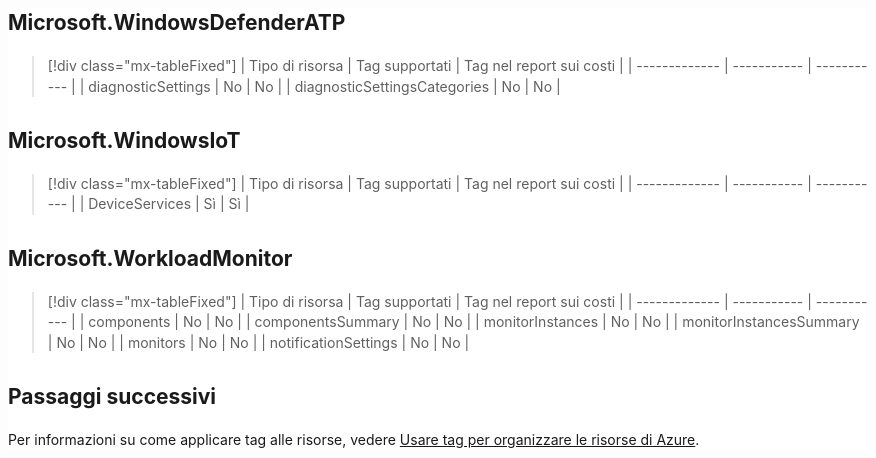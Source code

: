 ## <a name="microsoftwindowsdefenderatp"></a>Microsoft.WindowsDefenderATP

> [!div class="mx-tableFixed"]
> | Tipo di risorsa | Tag supportati | Tag nel report sui costi |
> | ------------- | ----------- | ----------- |
> | diagnosticSettings | No | No |
> | diagnosticSettingsCategories | No | No |

## <a name="microsoftwindowsiot"></a>Microsoft.WindowsIoT

> [!div class="mx-tableFixed"]
> | Tipo di risorsa | Tag supportati | Tag nel report sui costi |
> | ------------- | ----------- | ----------- |
> | DeviceServices | Sì | Sì |

## <a name="microsoftworkloadmonitor"></a>Microsoft.WorkloadMonitor

> [!div class="mx-tableFixed"]
> | Tipo di risorsa | Tag supportati | Tag nel report sui costi |
> | ------------- | ----------- | ----------- |
> | components | No | No |
> | componentsSummary | No | No |
> | monitorInstances | No | No |
> | monitorInstancesSummary | No | No |
> | monitors | No | No |
> | notificationSettings | No | No |

## <a name="next-steps"></a>Passaggi successivi

Per informazioni su come applicare tag alle risorse, vedere [Usare tag per organizzare le risorse di Azure](resource-group-using-tags.md).

